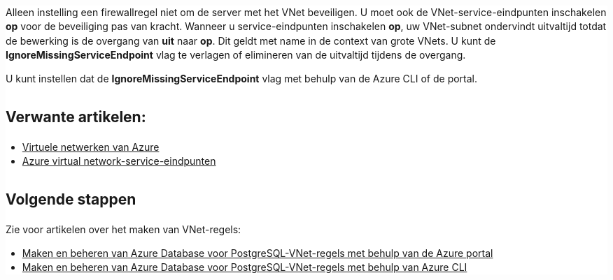 Alleen instelling een firewallregel niet om de server met het VNet beveiligen. U moet ook de VNet-service-eindpunten inschakelen **op** voor de beveiliging pas van kracht. Wanneer u service-eindpunten inschakelen **op**, uw VNet-subnet ondervindt uitvaltijd totdat de bewerking is de overgang van **uit** naar **op**. Dit geldt met name in de context van grote VNets. U kunt de **IgnoreMissingServiceEndpoint** vlag te verlagen of elimineren van de uitvaltijd tijdens de overgang.

U kunt instellen dat de **IgnoreMissingServiceEndpoint** vlag met behulp van de Azure CLI of de portal.

## <a name="related-articles"></a>Verwante artikelen:
- [Virtuele netwerken van Azure][vm-virtual-network-overview]
- [Azure virtual network-service-eindpunten][vm-virtual-network-service-endpoints-overview-649d]

## <a name="next-steps"></a>Volgende stappen
Zie voor artikelen over het maken van VNet-regels:
- [Maken en beheren van Azure Database voor PostgreSQL-VNet-regels met behulp van de Azure portal](howto-manage-vnet-using-portal.md)
- [Maken en beheren van Azure Database voor PostgreSQL-VNet-regels met behulp van Azure CLI](howto-manage-vnet-using-cli.md)



[arm-deployment-model-568f]: ../azure-resource-manager/resource-manager-deployment-model.md

[vm-virtual-network-overview]: ../virtual-network/virtual-networks-overview.md

[vm-virtual-network-service-endpoints-overview-649d]: ../virtual-network/virtual-network-service-endpoints-overview.md

[vm-configure-private-ip-addresses-for-a-virtual-machine-using-the-azure-portal-321w]: ../virtual-network/virtual-networks-static-private-ip-arm-pportal.md

[rbac-what-is-813s]: ../active-directory/role-based-access-control-what-is.md

[vpn-gateway-indexmd-608y]: ../vpn-gateway/index.yml

[expressroute-indexmd-744v]: ../expressroute/index.yml